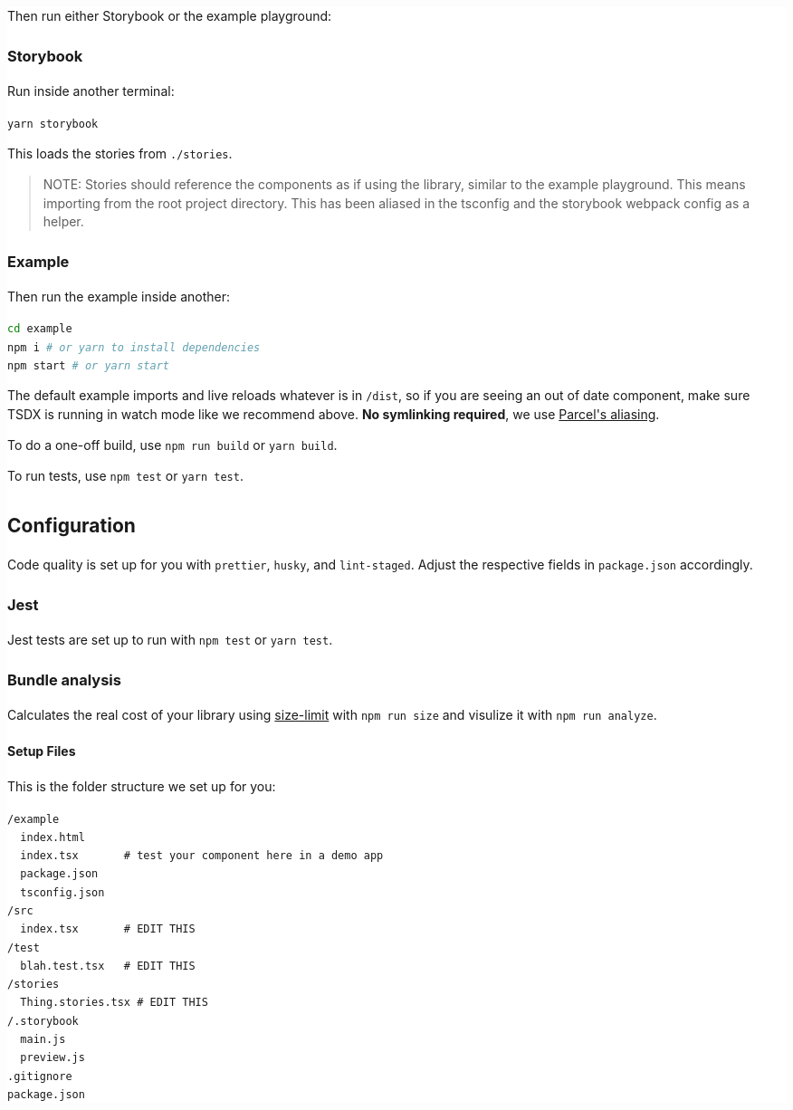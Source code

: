 Then run either Storybook or the example playground:

### Storybook

Run inside another terminal:

```bash
yarn storybook
```

This loads the stories from `./stories`.

> NOTE: Stories should reference the components as if using the library, similar to the example playground. This means importing from the root project directory. This has been aliased in the tsconfig and the storybook webpack config as a helper.

### Example

Then run the example inside another:

```bash
cd example
npm i # or yarn to install dependencies
npm start # or yarn start
```

The default example imports and live reloads whatever is in `/dist`, so if you are seeing an out of date component, make sure TSDX is running in watch mode like we recommend above. **No symlinking required**, we use [Parcel's aliasing](https://parceljs.org/module_resolution.html#aliases).

To do a one-off build, use `npm run build` or `yarn build`.

To run tests, use `npm test` or `yarn test`.

## Configuration

Code quality is set up for you with `prettier`, `husky`, and `lint-staged`. Adjust the respective fields in `package.json` accordingly.

### Jest

Jest tests are set up to run with `npm test` or `yarn test`.

### Bundle analysis

Calculates the real cost of your library using [size-limit](https://github.com/ai/size-limit) with `npm run size` and visulize it with `npm run analyze`.

#### Setup Files

This is the folder structure we set up for you:

```txt
/example
  index.html
  index.tsx       # test your component here in a demo app
  package.json
  tsconfig.json
/src
  index.tsx       # EDIT THIS
/test
  blah.test.tsx   # EDIT THIS
/stories
  Thing.stories.tsx # EDIT THIS
/.storybook
  main.js
  preview.js
.gitignore
package.json
```